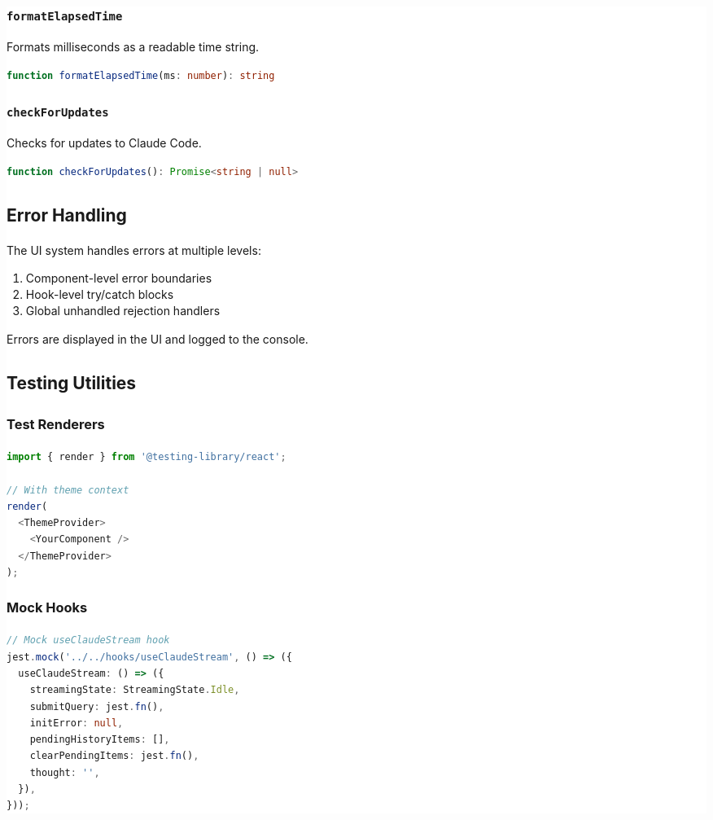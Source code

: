 ### `formatElapsedTime`

Formats milliseconds as a readable time string.

```typescript
function formatElapsedTime(ms: number): string
```

### `checkForUpdates`

Checks for updates to Claude Code.

```typescript
function checkForUpdates(): Promise<string | null>
```

## Error Handling

The UI system handles errors at multiple levels:

1. Component-level error boundaries
2. Hook-level try/catch blocks
3. Global unhandled rejection handlers

Errors are displayed in the UI and logged to the console.

## Testing Utilities

### Test Renderers

```typescript
import { render } from '@testing-library/react';

// With theme context
render(
  <ThemeProvider>
    <YourComponent />
  </ThemeProvider>
);
```

### Mock Hooks

```typescript
// Mock useClaudeStream hook
jest.mock('../../hooks/useClaudeStream', () => ({
  useClaudeStream: () => ({
    streamingState: StreamingState.Idle,
    submitQuery: jest.fn(),
    initError: null,
    pendingHistoryItems: [],
    clearPendingItems: jest.fn(),
    thought: '',
  }),
}));
```